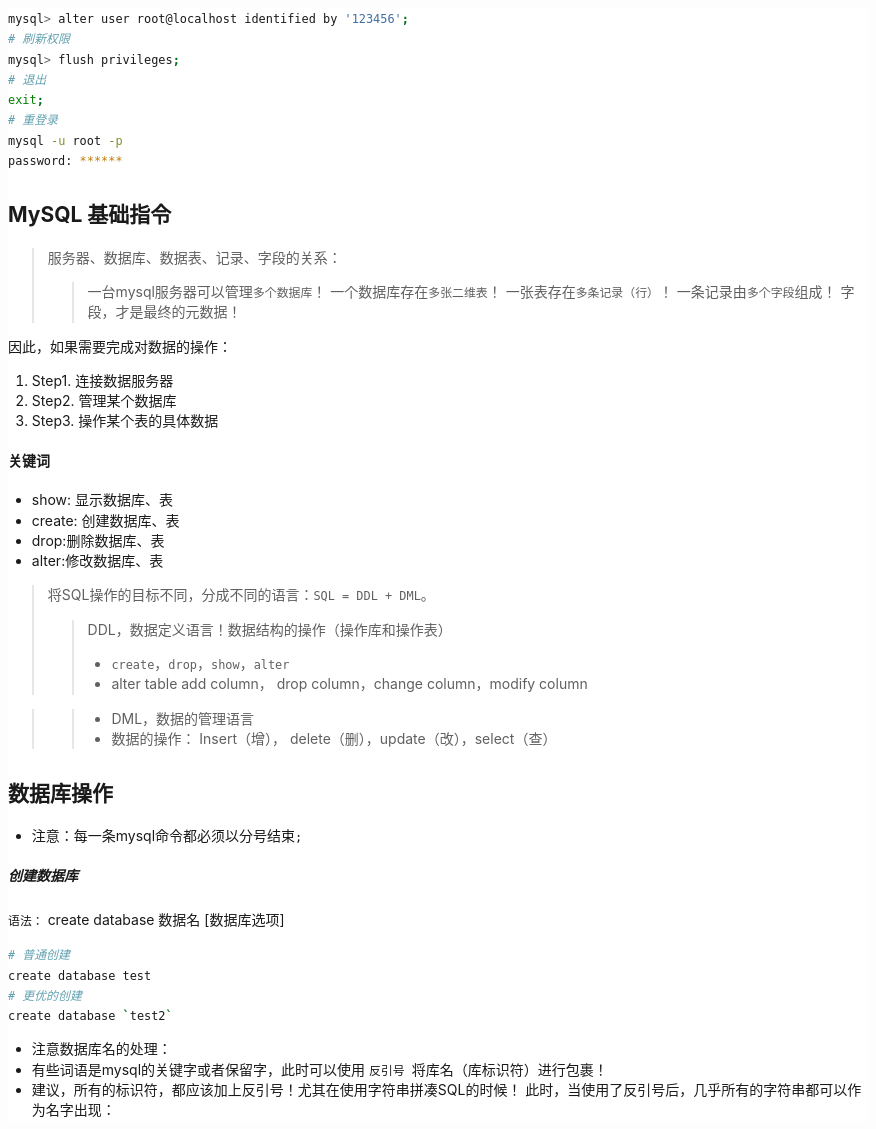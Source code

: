 ```bash
mysql> alter user root@localhost identified by '123456';
# 刷新权限
mysql> flush privileges;
# 退出
exit;
# 重登录
mysql -u root -p
password: ******
```

## MySQL 基础指令
> 服务器、数据库、数据表、记录、字段的关系：
>>  一台mysql服务器可以管理`多个数据库`！
>> 一个数据库存在`多张二维表`！
>> 一张表存在`多条记录（行）`！
>> 一条记录由`多个字段`组成！
>> 字段，才是最终的元数据！

因此，如果需要完成对数据的操作：
1. Step1. 连接数据服务器
2. Step2. 管理某个数据库
3. Step3. 操作某个表的具体数据

#### 关键词
- show: 显示数据库、表
- create: 创建数据库、表
- drop:删除数据库、表
- alter:修改数据库、表

> 将SQL操作的目标不同，分成不同的语言：`SQL = DDL + DML`。
>> DDL，数据定义语言！数据结构的操作（操作库和操作表）
>> - `create`，`drop`，`show`，`alter`
>> - alter table add column， drop column，change column，modify column

>> - DML，数据的管理语言
>> - 数据的操作： Insert（增）， delete（删），update（改），select（查）

## 数据库操作
- 注意：每一条mysql命令都必须以分号结束`;`
##### 创建数据库
`语法：` create database 数据名 [数据库选项]
```bash
# 普通创建
create database test
# 更优的创建
create database `test2`
```
- 注意数据库名的处理：
- 有些词语是mysql的关键字或者保留字，此时可以使用 `反引号 `将库名（库标识符）进行包裹！
- 建议，所有的标识符，都应该加上反引号！尤其在使用字符串拼凑SQL的时候！
此时，当使用了反引号后，几乎所有的字符串都可以作为名字出现：
